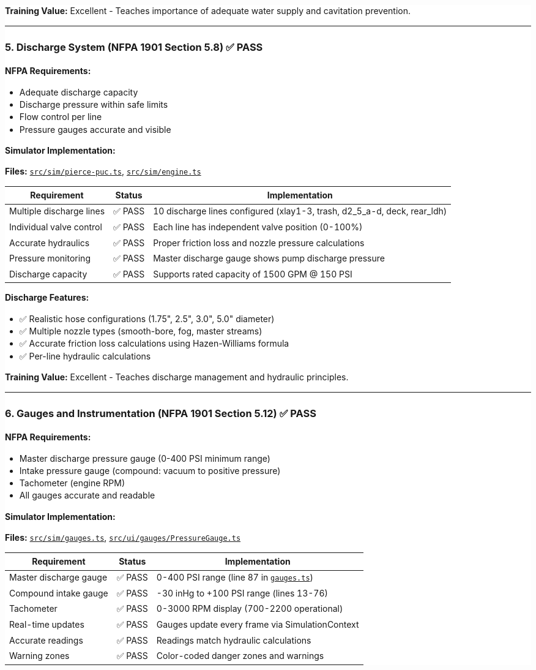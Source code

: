 **Training Value:** Excellent - Teaches importance of adequate water supply and cavitation prevention.

---

### 5. Discharge System (NFPA 1901 Section 5.8) ✅ **PASS**

**NFPA Requirements:**
- Adequate discharge capacity
- Discharge pressure within safe limits
- Flow control per line
- Pressure gauges accurate and visible

**Simulator Implementation:**

**Files:** [`src/sim/pierce-puc.ts`](src/sim/pierce-puc.ts:13-153), [`src/sim/engine.ts`](src/sim/engine.ts:140-194)

| Requirement | Status | Implementation |
|------------|--------|----------------|
| Multiple discharge lines | ✅ PASS | 10 discharge lines configured (xlay1-3, trash, d2_5_a-d, deck, rear_ldh) |
| Individual valve control | ✅ PASS | Each line has independent valve position (0-100%) |
| Accurate hydraulics | ✅ PASS | Proper friction loss and nozzle pressure calculations |
| Pressure monitoring | ✅ PASS | Master discharge gauge shows pump discharge pressure |
| Discharge capacity | ✅ PASS | Supports rated capacity of 1500 GPM @ 150 PSI |

**Discharge Features:**
- ✅ Realistic hose configurations (1.75", 2.5", 3.0", 5.0" diameter)
- ✅ Multiple nozzle types (smooth-bore, fog, master streams)
- ✅ Accurate friction loss calculations using Hazen-Williams formula
- ✅ Per-line hydraulic calculations

**Training Value:** Excellent - Teaches discharge management and hydraulic principles.

---

### 6. Gauges and Instrumentation (NFPA 1901 Section 5.12) ✅ **PASS**

**NFPA Requirements:**
- Master discharge pressure gauge (0-400 PSI minimum range)
- Intake pressure gauge (compound: vacuum to positive pressure)
- Tachometer (engine RPM)
- All gauges accurate and readable

**Simulator Implementation:**

**Files:** [`src/sim/gauges.ts`](src/sim/gauges.ts:1-246), [`src/ui/gauges/PressureGauge.ts`](src/ui/gauges/PressureGauge.ts:1)

| Requirement | Status | Implementation |
|------------|--------|----------------|
| Master discharge gauge | ✅ PASS | 0-400 PSI range (line 87 in [`gauges.ts`](src/sim/gauges.ts:87)) |
| Compound intake gauge | ✅ PASS | -30 inHg to +100 PSI range (lines 13-76) |
| Tachometer | ✅ PASS | 0-3000 RPM display (700-2200 operational) |
| Real-time updates | ✅ PASS | Gauges update every frame via SimulationContext |
| Accurate readings | ✅ PASS | Readings match hydraulic calculations |
| Warning zones | ✅ PASS | Color-coded danger zones and warnings |
